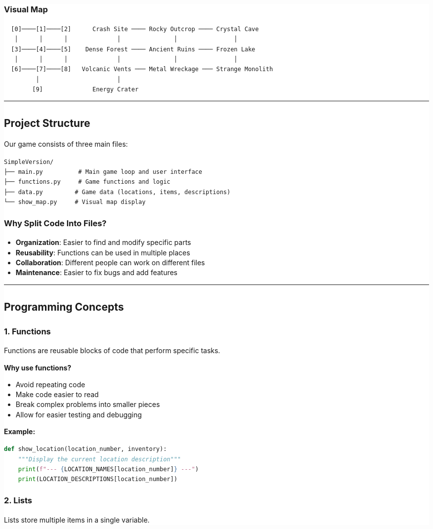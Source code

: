 ### Visual Map
```
  [0]────[1]────[2]      Crash Site ──── Rocky Outcrop ──── Crystal Cave
   │      │      │              │               │                │
  [3]────[4]────[5]    Dense Forest ──── Ancient Ruins ──── Frozen Lake
   │      │      │              │               │                │
  [6]────[7]────[8]   Volcanic Vents ─── Metal Wreckage ─── Strange Monolith
         │                      │
        [9]              Energy Crater
```

---

## Project Structure

Our game consists of three main files:

```
SimpleVersion/
├── main.py          # Main game loop and user interface
├── functions.py     # Game functions and logic
├── data.py         # Game data (locations, items, descriptions)
└── show_map.py     # Visual map display
```

### Why Split Code Into Files?
- **Organization**: Easier to find and modify specific parts
- **Reusability**: Functions can be used in multiple places
- **Collaboration**: Different people can work on different files
- **Maintenance**: Easier to fix bugs and add features

---

## Programming Concepts

### 1. Functions
Functions are reusable blocks of code that perform specific tasks.

**Why use functions?**
- Avoid repeating code
- Make code easier to read
- Break complex problems into smaller pieces
- Allow for easier testing and debugging

**Example:**
```python
def show_location(location_number, inventory):
    """Display the current location description"""
    print(f"--- {LOCATION_NAMES[location_number]} ---")
    print(LOCATION_DESCRIPTIONS[location_number])
```

### 2. Lists
Lists store multiple items in a single variable.
